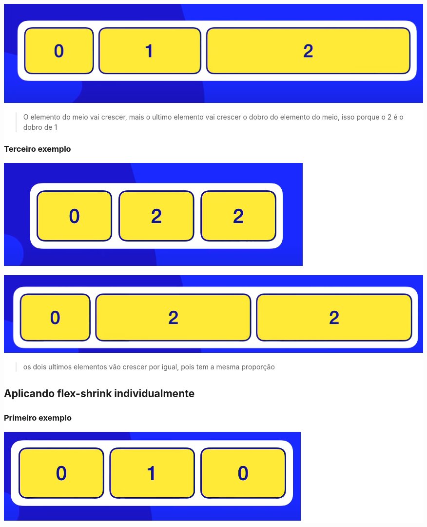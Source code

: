 ![foto63](img/116.PNG)
> O elemento do meio vai crescer, mais o ultimo elemento vai crescer o dobro do elemento do meio, isso porque o 2 é o dobro de 1

### Terceiro exemplo 

![foto63](img/117.PNG)


![foto63](img/118.PNG)
> os dois ultimos elementos vão crescer por igual, pois tem a mesma proporção

## Aplicando flex-shrink individualmente

### Primeiro exemplo

![foto63](img/119.PNG)
